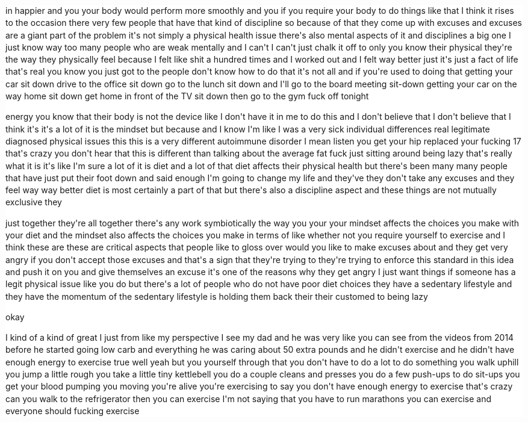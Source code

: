 <timemark seconds="2717" />

in happier and you your body would perform more smoothly and you if you require your body to do things like that I think it rises to the occasion there very few people that have that kind of discipline so because of that they come up with excuses and excuses are a giant part of the problem it's not simply a physical health issue there's also mental aspects of it and disciplines a big one I just know way too many people who are weak mentally and I can't I can't just chalk it off to only you know their physical they're the way they physically feel because I felt like shit a hundred times and I worked out and I felt way better just it's just a fact of life that's real you know you just got to the people don't know how to do that it's not all and if you're used to doing that getting your car sit down drive to the office sit down go to the lunch sit down and I'll go to the board meeting sit-down getting your car on the way home sit down get home in front of the TV sit down then go to the gym fuck off tonight

<timemark seconds="2777" />

energy you know that their body is not the device like I don't have it in me to do this and I don't believe that I don't believe that I think it's it's a lot of it is the mindset but because and I know I'm like I was a very sick individual differences real legitimate diagnosed physical issues this this is a very different autoimmune disorder I mean listen you get your hip replaced your fucking 17 that's crazy you don't hear that this is different than talking about the average fat fuck just sitting around being lazy that's really what it is it's like I'm sure a lot of it is diet and a lot of that diet affects their physical health but there's been many many people that have just put their foot down and said enough I'm going to change my life and they've they don't take any excuses and they feel way way better diet is most certainly a part of that but there's also a discipline aspect and these things are not mutually exclusive they

<timemark seconds="2837" />

just together they're all together there's any work symbiotically the way you your your mindset affects the choices you make with your diet and the mindset also affects the choices you make in terms of like whether not you require yourself to exercise and I think these are these are critical aspects that people like to gloss over would you like to make excuses about and they get very angry if you don't accept those excuses and that's a sign that they're trying to they're trying to enforce this standard in this idea and push it on you and give themselves an excuse it's one of the reasons why they get angry I just want things if someone has a legit physical issue like you do but there's a lot of people who do not have poor diet choices they have a sedentary lifestyle and they have the momentum of the sedentary lifestyle is holding them back their their customed to being lazy

<timemark seconds="2890" />

okay

<timemark seconds="2891" />

I kind of a kind of great I just from like my perspective I see my dad and he was very like you can see from the videos from 2014 before he started going low carb and everything he was caring about 50 extra pounds and he didn't exercise and he didn't have enough energy to exercise true well yeah but you yourself through that you don't have to do a lot to do something you walk uphill you jump a little rough you take a little tiny kettlebell you do a couple cleans and presses you do a few push-ups to do sit-ups you get your blood pumping you moving you're alive you're exercising to say you don't have enough energy to exercise that's crazy can you walk to the refrigerator then you can exercise I'm not saying that you have to run marathons you can exercise and everyone should fucking exercise

<timemark seconds="2951" />

